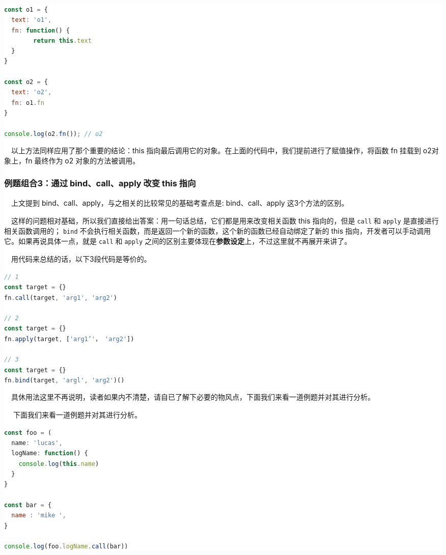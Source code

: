 ```javascript
const o1 = {
  text: 'o1',
  fn: function() {
		return this.text
  }
}

const o2 = {
  text: 'o2',
  fn: o1.fn
}

console.log(o2.fn()); // o2
```

&emsp;以上方法同样应用了那个重要的结论：this 指向最后调用它的对象。在上面的代码中，我们提前进行了赋值操作，将函数 fn 挂载到 o2对象上，fn 最终作为 o2 对象的方法被调用。



### 例题组合3：通过 bind、call、apply 改变 this 指向

&emsp;上文提到 bind、call、apply，与之相关的比较常见的基础考查点是: bind、call、apply 这3个方法的区别。

&emsp;这样的问题相对基础，所以我们直接给出答案：用一句话总结，它们都是用来改变相关函数 this 指向的，但是 `call` 和 `apply` 是直接进行相关函数调用的； `bind` 不会执行相关函数，而是返回一个新的函数，这个新的函数已经自动绑定了新的 this 指向，开发者可以手动调用它。如果再说具体一点，就是 `call` 和 `apply` 之间的区别主要体现在**参数设定**上，不过这里就不再展开来讲了。

&emsp;用代码来总结的话，以下3段代码是等价的。

```javascript
// 1
const target = {}
fn.call(target, 'arg1', 'arg2')

// 2
const target = {}
fn.apply(target, ['arg1’'， 'arg2'])

// 3
const target = {}
fn.bind(target, 'argl', 'arg2')()
```

&emsp;具休用法这里不再说明，读者如果内不清楚，请自已了解下必要的物风点，下面我们来看一道例题并对其进行分析。

&emsp; 下面我们来看一道例题并对其进行分析。

```javascript
const foo = (
  name: 'lucas',
  logName: function() {
    console.log(this.name)
  }  
}

const bar = {
  name : 'mike ',
}

console.log(foo.logName.call(bar))
```
